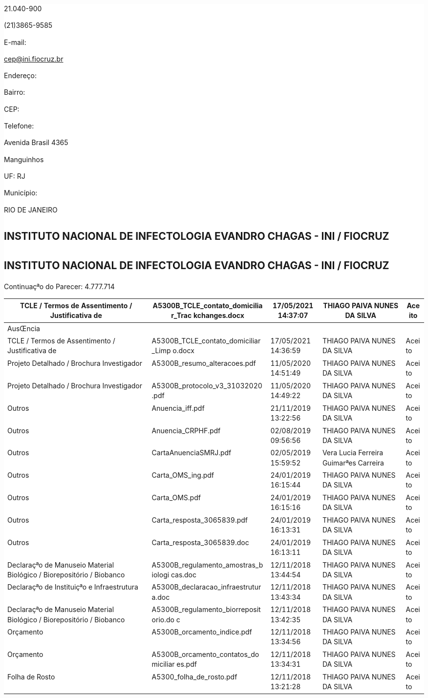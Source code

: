 21.040-900

(21)3865-9585

E-mail:

cep@ini.fiocruz.br

Endereço:

Bairro:

CEP:

Telefone:

Avenida Brasil 4365

Manguinhos

UF: RJ

Município:

RIO DE JANEIRO

## INSTITUTO NACIONAL DE INFECTOLOGIA EVANDRO CHAGAS - INI / FIOCRUZ



## INSTITUTO NACIONAL DE INFECTOLOGIA EVANDRO CHAGAS - INI / FIOCRUZ



Continuaçªo do Parecer: 4.777.714

| TCLE / Termos de Assentimento / Justificativa de                      | A5300B_TCLE_contato_domiciliar_Trac kchanges.docx   | 17/05/2021 14:37:07   | THIAGO PAIVA NUNES DA SILVA            | Aceito   |
|-----------------------------------------------------------------------|-----------------------------------------------------|-----------------------|----------------------------------------|----------|
| AusŒncia                                                              |                                                     |                       |                                        |          |
| TCLE / Termos de Assentimento / Justificativa de                      | A5300B_TCLE_contato_domiciliar_Limp o.docx          | 17/05/2021 14:36:59   | THIAGO PAIVA NUNES DA SILVA            | Aceito   |
| Projeto Detalhado / Brochura Investigador                             | A5300B_resumo_alteracoes.pdf                        | 11/05/2020 14:51:49   | THIAGO PAIVA NUNES DA SILVA            | Aceito   |
| Projeto Detalhado / Brochura Investigador                             | A5300B_protocolo_v3_31032020.pdf                    | 11/05/2020 14:49:22   | THIAGO PAIVA NUNES DA SILVA            | Aceito   |
| Outros                                                                | Anuencia_iff.pdf                                    | 21/11/2019 13:22:56   | THIAGO PAIVA NUNES DA SILVA            | Aceito   |
| Outros                                                                | Anuencia_CRPHF.pdf                                  | 02/08/2019 09:56:56   | THIAGO PAIVA NUNES DA SILVA            | Aceito   |
| Outros                                                                | CartaAnuenciaSMRJ.pdf                               | 02/05/2019 15:59:52   | Vera Lucia Ferreira Guimarªes Carreira | Aceito   |
| Outros                                                                | Carta_OMS_ing.pdf                                   | 24/01/2019 16:15:44   | THIAGO PAIVA NUNES DA SILVA            | Aceito   |
| Outros                                                                | Carta_OMS.pdf                                       | 24/01/2019 16:15:16   | THIAGO PAIVA NUNES DA SILVA            | Aceito   |
| Outros                                                                | Carta_resposta_3065839.pdf                          | 24/01/2019 16:13:31   | THIAGO PAIVA NUNES DA SILVA            | Aceito   |
| Outros                                                                | Carta_resposta_3065839.doc                          | 24/01/2019 16:13:11   | THIAGO PAIVA NUNES DA SILVA            | Aceito   |
| Declaraçªo de Manuseio Material Biológico / Biorepositório / Biobanco | A5300B_regulamento_amostras_biologi cas.doc         | 12/11/2018 13:44:54   | THIAGO PAIVA NUNES DA SILVA            | Aceito   |
| Declaraçªo de Instituiçªo e Infraestrutura                            | A5300B_declaracao_infraestrutura.doc                | 12/11/2018 13:43:34   | THIAGO PAIVA NUNES DA SILVA            | Aceito   |
| Declaraçªo de Manuseio Material Biológico / Biorepositório / Biobanco | A5300B_regulamento_biorrepositorio.do c             | 12/11/2018 13:42:35   | THIAGO PAIVA NUNES DA SILVA            | Aceito   |
| Orçamento                                                             | A5300B_orcamento_indice.pdf                         | 12/11/2018 13:34:56   | THIAGO PAIVA NUNES DA SILVA            | Aceito   |
| Orçamento                                                             | A5300B_orcamento_contatos_domiciliar es.pdf         | 12/11/2018 13:34:31   | THIAGO PAIVA NUNES DA SILVA            | Aceito   |
| Folha de Rosto                                                        | A5300_folha_de_rosto.pdf                            | 12/11/2018 13:21:28   | THIAGO PAIVA NUNES DA SILVA            | Aceito   |
